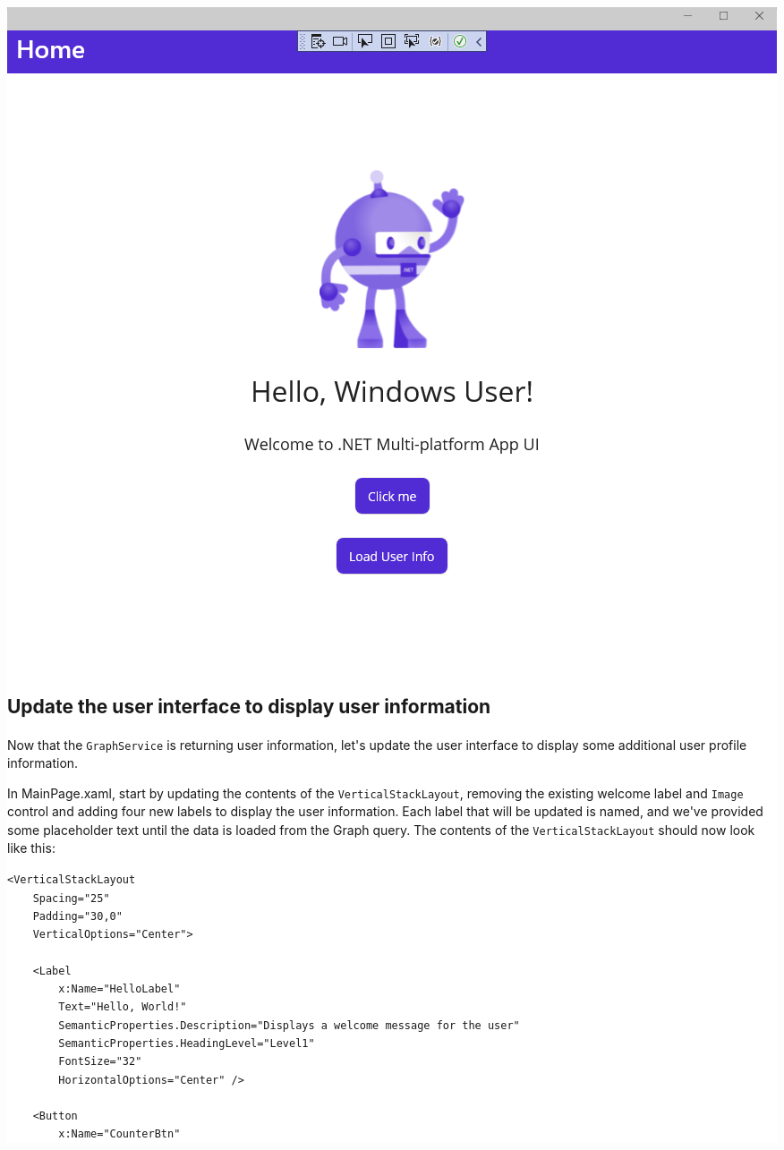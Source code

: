 ![User info has loaded in label.](images/maui-graph-user-info-loaded.png)

## Update the user interface to display user information

Now that the `GraphService` is returning user information, let's update the user interface to display some additional user profile information.

In MainPage.xaml, start by updating the contents of the `VerticalStackLayout`, removing the existing welcome label and `Image` control and adding four new labels to display the user information. Each label that will be updated is named, and we've provided some placeholder text until the data is loaded from the Graph query. The contents of the `VerticalStackLayout` should now look like this:

``` xaml
<VerticalStackLayout
    Spacing="25"
    Padding="30,0"
    VerticalOptions="Center">

    <Label
        x:Name="HelloLabel"
        Text="Hello, World!"
        SemanticProperties.Description="Displays a welcome message for the user"
        SemanticProperties.HeadingLevel="Level1"
        FontSize="32"
        HorizontalOptions="Center" />

    <Button
        x:Name="CounterBtn"
```